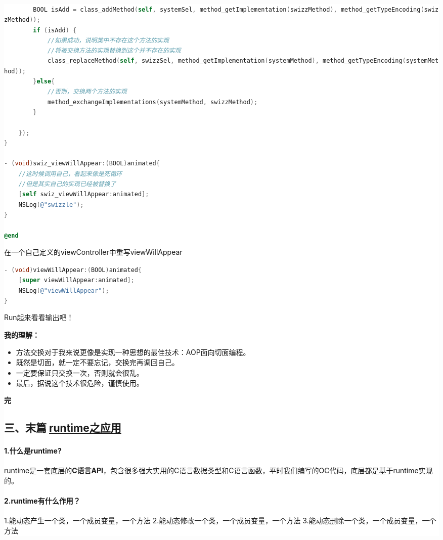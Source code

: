 ```objective-c
        BOOL isAdd = class_addMethod(self, systemSel, method_getImplementation(swizzMethod), method_getTypeEncoding(swizzMethod));
        if (isAdd) {
            //如果成功，说明类中不存在这个方法的实现
            //将被交换方法的实现替换到这个并不存在的实现
            class_replaceMethod(self, swizzSel, method_getImplementation(systemMethod), method_getTypeEncoding(systemMethod));
        }else{
            //否则，交换两个方法的实现
            method_exchangeImplementations(systemMethod, swizzMethod);
        }

    });
}

- (void)swiz_viewWillAppear:(BOOL)animated{
    //这时候调用自己，看起来像是死循环
    //但是其实自己的实现已经被替换了
    [self swiz_viewWillAppear:animated];
    NSLog(@"swizzle");
}

@end
```

在一个自己定义的viewController中重写viewWillAppear

```objective-c
- (void)viewWillAppear:(BOOL)animated{
    [super viewWillAppear:animated];
    NSLog(@"viewWillAppear");
}
```

Run起来看看输出吧！

**我的理解：**

-  方法交换对于我来说更像是实现一种思想的最佳技术：AOP面向切面编程。
-  既然是切面，就一定不要忘记，交换完再调回自己。
-  一定要保证只交换一次，否则就会很乱。
-  最后，据说这个技术很危险，谨慎使用。

**完**

## 三、末篇 [runtime之应用](http://www.jianshu.com/p/364eab29f4f5)

#### 1.什么是runtime?

runtime是一套底层的**C语言API**，包含很多强大实用的C语言数据类型和C语言函数，平时我们编写的OC代码，底层都是基于runtime实现的。

#### 2.runtime有什么作用？

1.能动态产生一个类，一个成员变量，一个方法
2.能动态修改一个类，一个成员变量，一个方法
3.能动态删除一个类，一个成员变量，一个方法
